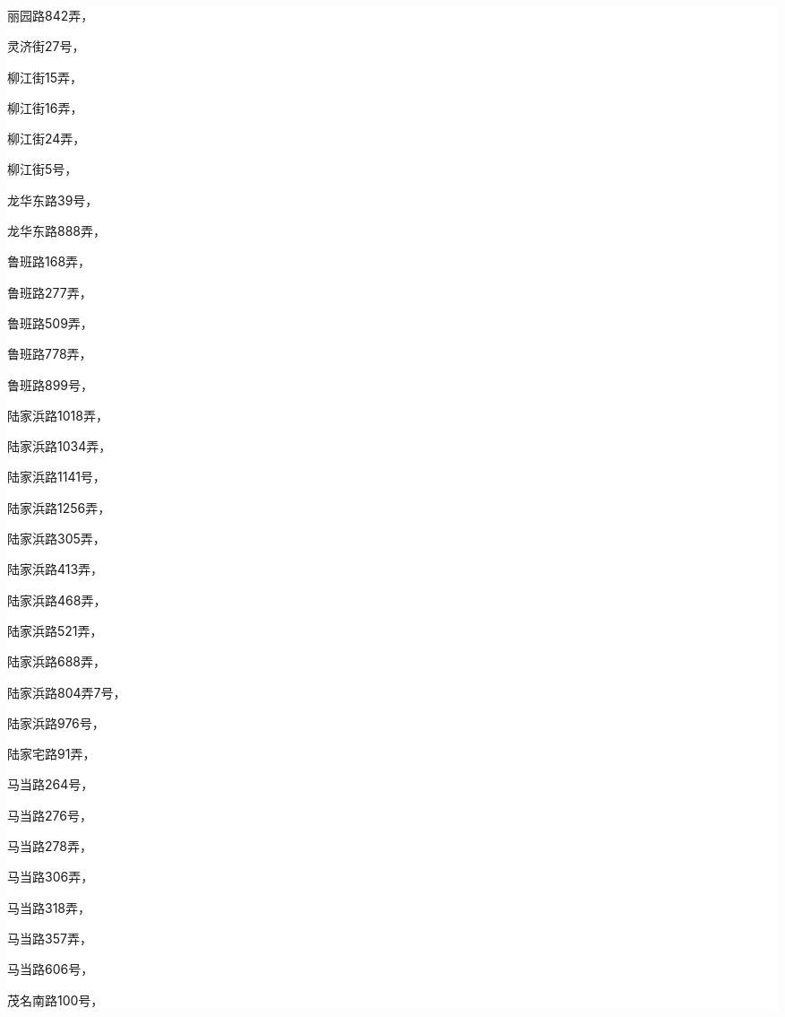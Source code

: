 丽园路842弄，

灵济街27号，

柳江街15弄，

柳江街16弄，

柳江街24弄，

柳江街5号，

龙华东路39号，

龙华东路888弄，

鲁班路168弄，

鲁班路277弄，

鲁班路509弄，

鲁班路778弄，

鲁班路899号，

陆家浜路1018弄，

陆家浜路1034弄，

陆家浜路1141号，

陆家浜路1256弄，

陆家浜路305弄，

陆家浜路413弄，

陆家浜路468弄，

陆家浜路521弄，

陆家浜路688弄，

陆家浜路804弄7号，

陆家浜路976号，

陆家宅路91弄，

马当路264号，

马当路276号，

马当路278弄，

马当路306弄，

马当路318弄，

马当路357弄，

马当路606号，

茂名南路100号，
